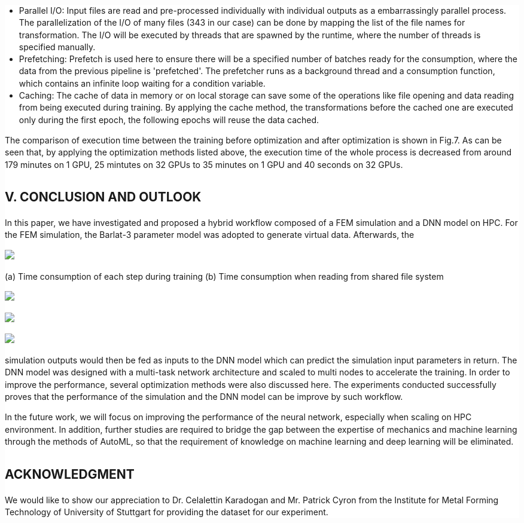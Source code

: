 - Parallel I/O: Input files are read and pre-processed individually with individual outputs as a embarrassingly parallel process. The parallelization of the I/O of many files (343 in our case) can be done by mapping the list of the file names for transformation. The I/O will be executed by threads that are spawned by the runtime, where the number of threads is specified manually.
- Prefetching: Prefetch is used here to ensure there will be a specified number of batches ready for the consumption, where the data from the previous pipeline is 'prefetched'. The prefetcher runs as a background thread and a consumption function, which contains an infinite loop waiting for a condition variable.
- Caching: The cache of data in memory or on local storage can save some of the operations like file opening and data reading from being executed during training. By applying the cache method, the transformations before the cached one are executed only during the first epoch, the following epochs will reuse the data cached.

The comparison of execution time between the training before optimization and after optimization is shown in Fig.7. As can be seen that, by applying the optimization methods listed above, the execution time of the whole process is decreased from around 179 minutes on 1 GPU, 25 mintutes on 32 GPUs to 35 minutes on 1 GPU and 40 seconds on 32 GPUs.

## V. CONCLUSION AND OUTLOOK

In this paper, we have investigated and proposed a hybrid workflow composed of a FEM simulation and a DNN model on HPC. For the FEM simulation, the Barlat-3 parameter model was adopted to generate virtual data. Afterwards, the

![](_page_5_Figure_0.png)

(a) Time consumption of each step during training (b) Time consumption when reading from shared file system

![](_page_5_Figure_3.png)

![](_page_5_Figure_4.png)

![](_page_5_Figure_5.png)

simulation outputs would then be fed as inputs to the DNN model which can predict the simulation input parameters in return. The DNN model was designed with a multi-task network architecture and scaled to multi nodes to accelerate the training. In order to improve the performance, several optimization methods were also discussed here. The experiments conducted successfully proves that the performance of the simulation and the DNN model can be improve by such workflow.

In the future work, we will focus on improving the performance of the neural network, especially when scaling on HPC environment. In addition, further studies are required to bridge the gap between the expertise of mechanics and machine learning through the methods of AutoML, so that the requirement of knowledge on machine learning and deep learning will be eliminated.

## ACKNOWLEDGMENT

We would like to show our appreciation to Dr. Celalettin Karadogan and Mr. Patrick Cyron from the Institute for Metal Forming Technology of University of Stuttgart for providing the dataset for our experiment.
